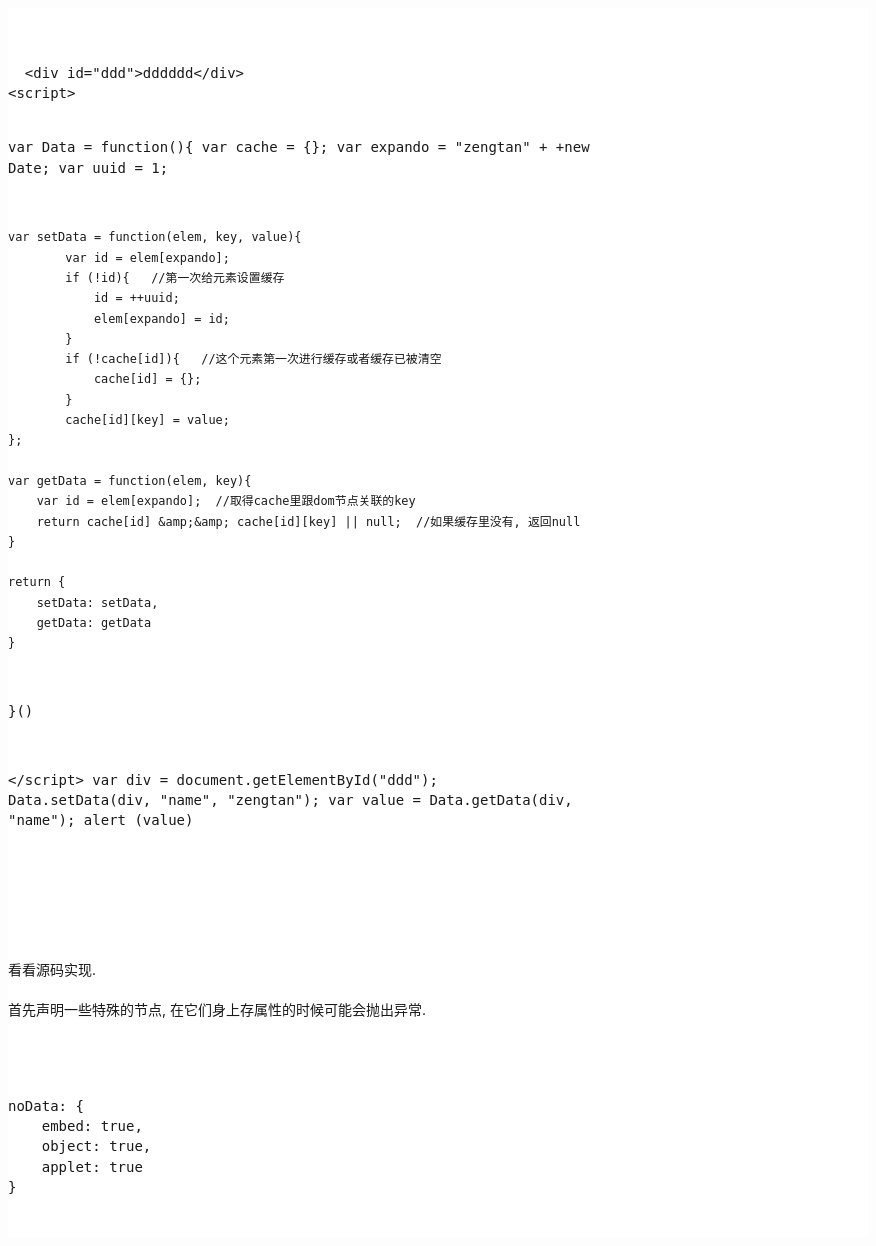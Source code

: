 <br>
<br><pre name="code">
  &lt;div id=&quot;ddd&quot;&gt;dddddd&lt;/div&gt;
&lt;script&gt;

  var Data = function(){
	var cache = {};
	var expando = &quot;zengtan&quot; + +new Date;
	var uuid = 1;
	
	var setData = function(elem, key, value){
			var id = elem[expando];
			if (!id){   //第一次给元素设置缓存
				id = ++uuid;
				elem[expando] = id;
			}
			if (!cache[id]){   //这个元素第一次进行缓存或者缓存已被清空
				cache[id] = {};
			}
			cache[id][key] = value;
	};

	var getData = function(elem, key){
		var id = elem[expando];  //取得cache里跟dom节点关联的key
		return cache[id] &amp;&amp; cache[id][key] || null;  //如果缓存里没有, 返回null
	}

	return {
		setData: setData,
		getData: getData	
	}
  }()

&lt;/script&gt;
  var div = document.getElementById(&quot;ddd&quot;);
  Data.setData(div, &quot;name&quot;, &quot;zengtan&quot;);
  var value = Data.getData(div, &quot;name&quot;);
  alert (value)

</pre>
<br>
<br>
<br>
<br>看看源码实现.
<br>
<br>首先声明一些特殊的节点, 在它们身上存属性的时候可能会抛出异常.
<br>
<br>
<br><pre name="code"> 
noData: {
    embed: true,
    object: true,
    applet: true
}
